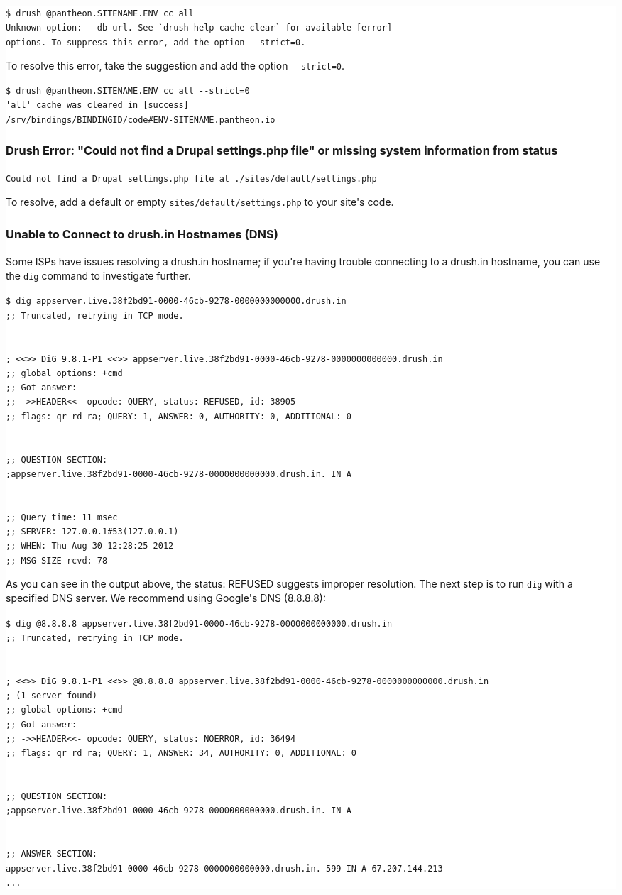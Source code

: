 ```nohighlight
$ drush @pantheon.SITENAME.ENV cc all
Unknown option: --db-url. See `drush help cache-clear` for available [error]
options. To suppress this error, add the option --strict=0.
```
To resolve this error, take the suggestion and add the option `--strict=0`.
```nohighlight
$ drush @pantheon.SITENAME.ENV cc all --strict=0
'all' cache was cleared in [success]
/srv/bindings/BINDINGID/code#ENV-SITENAME.pantheon.io
```
### Drush Error: "Could not find a Drupal settings.php file" or missing system information from status
```bash
Could not find a Drupal settings.php file at ./sites/default/settings.php
```
To resolve, add a default or empty `sites/default/settings.php` to your site's code.

### Unable to Connect to drush.in Hostnames (DNS)

Some ISPs have issues resolving a drush.in hostname; if you're having trouble connecting to a drush.in hostname, you can use the `dig` command to investigate further.
```nohighlight
$ dig appserver.live.38f2bd91-0000-46cb-9278-0000000000000.drush.in
;; Truncated, retrying in TCP mode.


; <<>> DiG 9.8.1-P1 <<>> appserver.live.38f2bd91-0000-46cb-9278-0000000000000.drush.in
;; global options: +cmd
;; Got answer:
;; ->>HEADER<<- opcode: QUERY, status: REFUSED, id: 38905
;; flags: qr rd ra; QUERY: 1, ANSWER: 0, AUTHORITY: 0, ADDITIONAL: 0


;; QUESTION SECTION:
;appserver.live.38f2bd91-0000-46cb-9278-0000000000000.drush.in. IN A


;; Query time: 11 msec
;; SERVER: 127.0.0.1#53(127.0.0.1)
;; WHEN: Thu Aug 30 12:28:25 2012
;; MSG SIZE rcvd: 78
```
As you can see in the output above, the status: REFUSED suggests improper resolution. The next step is to run `dig` with a specified DNS server. We recommend using Google's DNS (8.8.8.8):
```nohighlight
$ dig @8.8.8.8 appserver.live.38f2bd91-0000-46cb-9278-0000000000000.drush.in
;; Truncated, retrying in TCP mode.


; <<>> DiG 9.8.1-P1 <<>> @8.8.8.8 appserver.live.38f2bd91-0000-46cb-9278-0000000000000.drush.in
; (1 server found)
;; global options: +cmd
;; Got answer:
;; ->>HEADER<<- opcode: QUERY, status: NOERROR, id: 36494
;; flags: qr rd ra; QUERY: 1, ANSWER: 34, AUTHORITY: 0, ADDITIONAL: 0


;; QUESTION SECTION:
;appserver.live.38f2bd91-0000-46cb-9278-0000000000000.drush.in. IN A


;; ANSWER SECTION:
appserver.live.38f2bd91-0000-46cb-9278-0000000000000.drush.in. 599 IN A 67.207.144.213
...
```